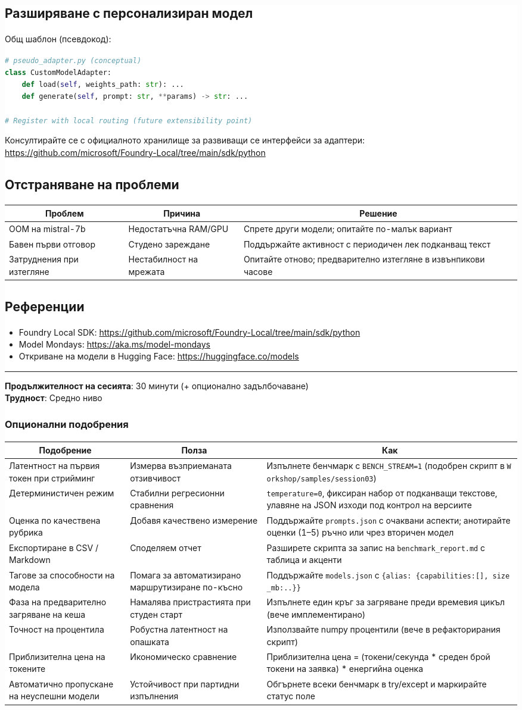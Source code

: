 ## Разширяване с персонализиран модел

Общ шаблон (псевдокод):

```python
# pseudo_adapter.py (conceptual)
class CustomModelAdapter:
    def load(self, weights_path: str): ...
    def generate(self, prompt: str, **params) -> str: ...

# Register with local routing (future extensibility point)
```

Консултирайте се с официалното хранилище за развиващи се интерфейси за адаптери:
https://github.com/microsoft/Foundry-Local/tree/main/sdk/python

## Отстраняване на проблеми

| Проблем | Причина | Решение |
|---------|---------|---------|
| OOM на mistral-7b | Недостатъчна RAM/GPU | Спрете други модели; опитайте по-малък вариант |
| Бавен първи отговор | Студено зареждане | Поддържайте активност с периодичен лек подканващ текст |
| Затруднения при изтегляне | Нестабилност на мрежата | Опитайте отново; предварително изтегляне в извънпикови часове |

## Референции

- Foundry Local SDK: https://github.com/microsoft/Foundry-Local/tree/main/sdk/python
- Model Mondays: https://aka.ms/model-mondays
- Откриване на модели в Hugging Face: https://huggingface.co/models

---

**Продължителност на сесията**: 30 минути (+ опционално задълбочаване)  
**Трудност**: Средно ниво

### Опционални подобрения

| Подобрение | Полза | Как |
|------------|-------|-----|
| Латентност на първия токен при стрийминг | Измерва възприеманата отзивчивост | Изпълнете бенчмарк с `BENCH_STREAM=1` (подобрен скрипт в `Workshop/samples/session03`) |
| Детерминистичен режим | Стабилни регресионни сравнения | `temperature=0`, фиксиран набор от подканващи текстове, улавяне на JSON изходи под контрол на версиите |
| Оценка по качествена рубрика | Добавя качествено измерение | Поддържайте `prompts.json` с очаквани аспекти; анотирайте оценки (1–5) ръчно или чрез вторичен модел |
| Експортиране в CSV / Markdown | Споделяем отчет | Разширете скрипта за запис на `benchmark_report.md` с таблица и акценти |
| Тагове за способности на модела | Помага за автоматизирано маршрутизиране по-късно | Поддържайте `models.json` с `{alias: {capabilities:[], size_mb:..}}` |
| Фаза на предварително загряване на кеша | Намалява пристрастията при студен старт | Изпълнете един кръг за загряване преди времевия цикъл (вече имплементирано) |
| Точност на процентила | Робустна латентност на опашката | Използвайте numpy процентили (вече в рефакторирания скрипт) |
| Приблизителна цена на токените | Икономическо сравнение | Приблизителна цена = (токени/секунда * среден брой токени на заявка) * енергийна оценка |
| Автоматично пропускане на неуспешни модели | Устойчивост при партидни изпълнения | Обгърнете всеки бенчмарк в try/except и маркирайте статус поле |
